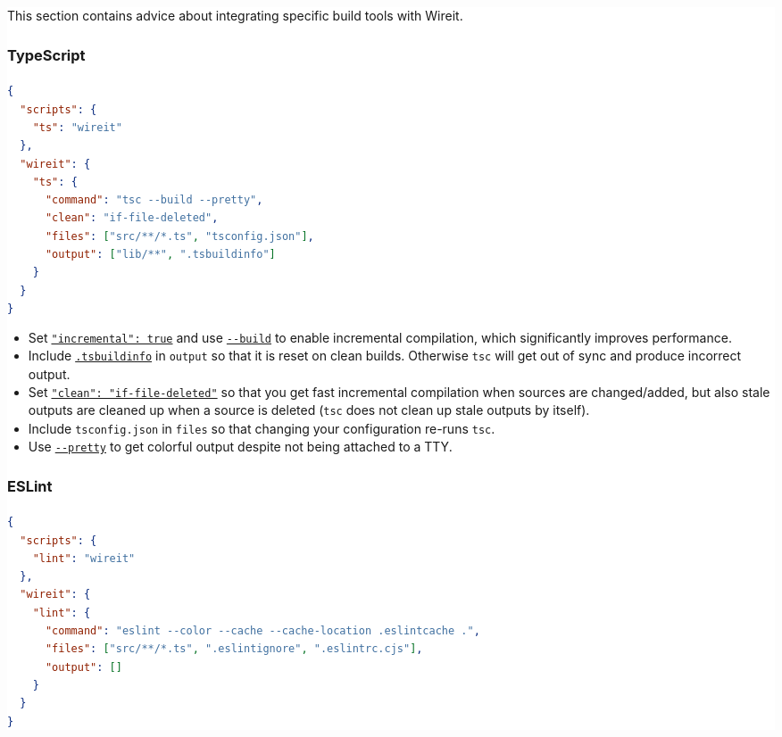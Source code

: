 This section contains advice about integrating specific build tools with Wireit.

### TypeScript

```json
{
  "scripts": {
    "ts": "wireit"
  },
  "wireit": {
    "ts": {
      "command": "tsc --build --pretty",
      "clean": "if-file-deleted",
      "files": ["src/**/*.ts", "tsconfig.json"],
      "output": ["lib/**", ".tsbuildinfo"]
    }
  }
}
```

- Set [`"incremental": true`](https://www.typescriptlang.org/tsconfig#incremental) and use
  [`--build`](https://www.typescriptlang.org/docs/handbook/project-references.html#build-mode-for-typescript)
  to enable incremental compilation, which significantly improves performance.
- Include
  [`.tsbuildinfo`](https://www.typescriptlang.org/tsconfig#tsBuildInfoFile) in
  `output` so that it is reset on clean builds. Otherwise `tsc` will get out of
  sync and produce incorrect output.
- Set [`"clean": "if-file-deleted"`](#cleaning-output) so that you get fast
  incremental compilation when sources are changed/added, but also stale outputs
  are cleaned up when a source is deleted (`tsc` does not clean up stale outputs
  by itself).
- Include `tsconfig.json` in `files` so that changing your configuration re-runs
  `tsc`.
- Use [`--pretty`](https://www.typescriptlang.org/tsconfig#pretty) to get
  colorful output despite not being attached to a TTY.

### ESLint

```json
{
  "scripts": {
    "lint": "wireit"
  },
  "wireit": {
    "lint": {
      "command": "eslint --color --cache --cache-location .eslintcache .",
      "files": ["src/**/*.ts", ".eslintignore", ".eslintrc.cjs"],
      "output": []
    }
  }
}
```
